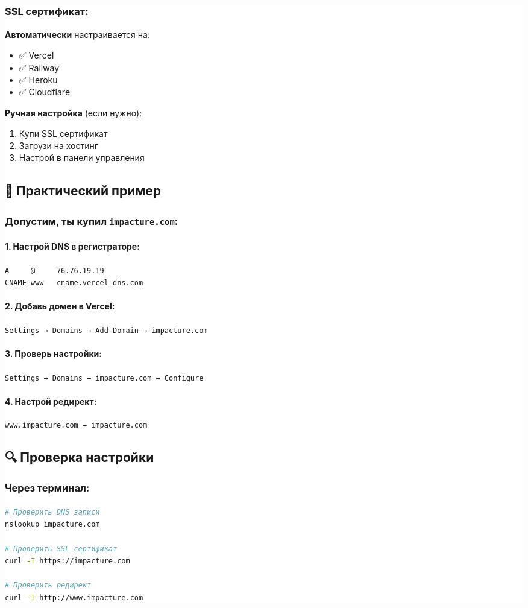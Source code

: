 ### SSL сертификат:

**Автоматически** настраивается на:
- ✅ Vercel
- ✅ Railway
- ✅ Heroku
- ✅ Cloudflare

**Ручная настройка** (если нужно):
1. Купи SSL сертификат
2. Загрузи на хостинг
3. Настрой в панели управления

## 🎯 Практический пример

### Допустим, ты купил `impacture.com`:

#### 1. Настрой DNS в регистраторе:
```
A     @     76.76.19.19
CNAME www   cname.vercel-dns.com
```

#### 2. Добавь домен в Vercel:
```
Settings → Domains → Add Domain → impacture.com
```

#### 3. Проверь настройки:
```
Settings → Domains → impacture.com → Configure
```

#### 4. Настрой редирект:
```
www.impacture.com → impacture.com
```

## 🔍 Проверка настройки

### Через терминал:
```bash
# Проверить DNS записи
nslookup impacture.com

# Проверить SSL сертификат
curl -I https://impacture.com

# Проверить редирект
curl -I http://www.impacture.com
```
